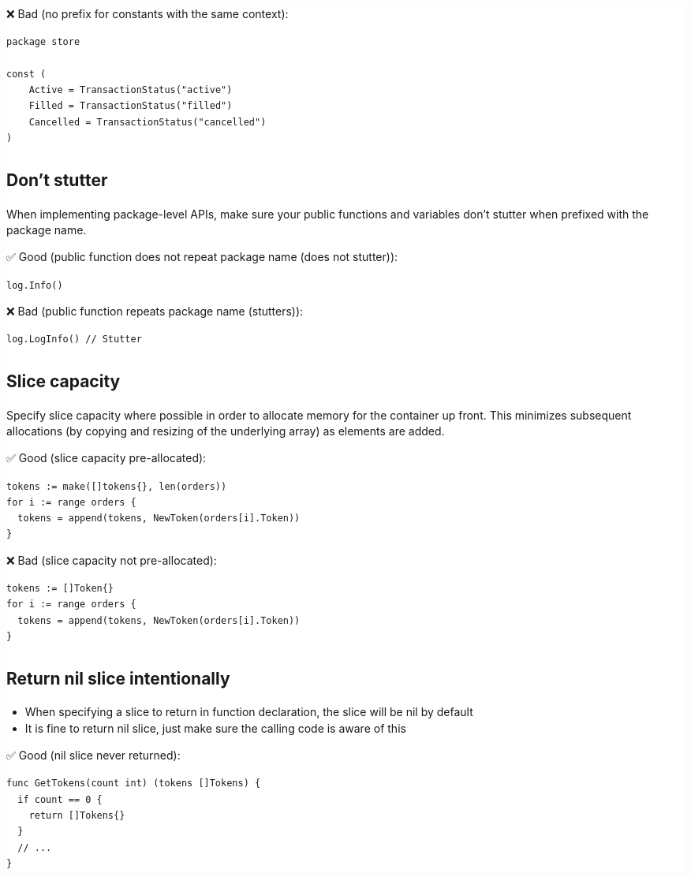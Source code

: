 :x: Bad (no prefix for constants with the same context):
```
package store

const (
    Active = TransactionStatus("active")
	Filled = TransactionStatus("filled")
	Cancelled = TransactionStatus("cancelled")
)
```

## Don’t stutter
When implementing package-level APIs, make sure your public functions and variables don’t stutter when prefixed with the package name.

:white_check_mark: Good (public function does not repeat package name (does not stutter)):
```
log.Info()
```

:x: Bad (public function repeats package name (stutters)):
```
log.LogInfo() // Stutter
```

## Slice capacity
Specify slice capacity where possible in order to allocate memory for the container up front. This minimizes subsequent allocations (by copying and resizing of the underlying array) as elements are added.

:white_check_mark: Good (slice capacity pre-allocated):
```
tokens := make([]tokens{}, len(orders))
for i := range orders {
  tokens = append(tokens, NewToken(orders[i].Token))
}
```

:x: Bad (slice capacity not pre-allocated):
```
tokens := []Token{}
for i := range orders {
  tokens = append(tokens, NewToken(orders[i].Token))
}
```

## Return nil slice intentionally
* When specifying a slice to return in function declaration, the slice will be nil by default
* It is fine to return nil slice, just make sure the calling code is aware of this

:white_check_mark: Good (nil slice never returned):
```
func GetTokens(count int) (tokens []Tokens) {
  if count == 0 {
    return []Tokens{}
  }
  // ...
}
```
